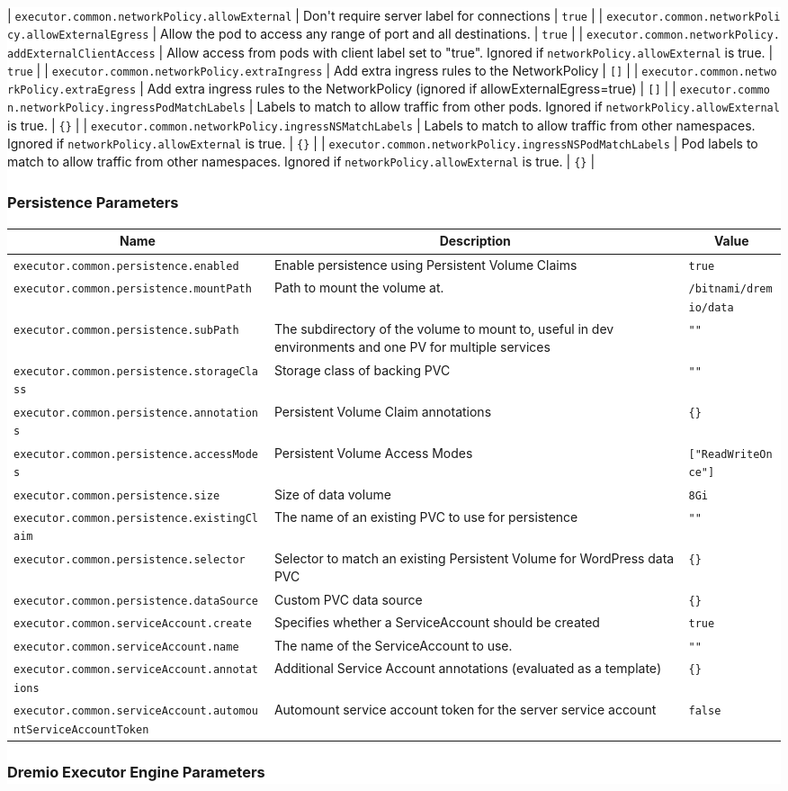 | `executor.common.networkPolicy.allowExternal`                       | Don't require server label for connections                                                                                                                                                                                                         | `true`           |
| `executor.common.networkPolicy.allowExternalEgress`                 | Allow the pod to access any range of port and all destinations.                                                                                                                                                                                    | `true`           |
| `executor.common.networkPolicy.addExternalClientAccess`             | Allow access from pods with client label set to "true". Ignored if `networkPolicy.allowExternal` is true.                                                                                                                                          | `true`           |
| `executor.common.networkPolicy.extraIngress`                        | Add extra ingress rules to the NetworkPolicy                                                                                                                                                                                                       | `[]`             |
| `executor.common.networkPolicy.extraEgress`                         | Add extra ingress rules to the NetworkPolicy (ignored if allowExternalEgress=true)                                                                                                                                                                 | `[]`             |
| `executor.common.networkPolicy.ingressPodMatchLabels`               | Labels to match to allow traffic from other pods. Ignored if `networkPolicy.allowExternal` is true.                                                                                                                                                | `{}`             |
| `executor.common.networkPolicy.ingressNSMatchLabels`                | Labels to match to allow traffic from other namespaces. Ignored if `networkPolicy.allowExternal` is true.                                                                                                                                          | `{}`             |
| `executor.common.networkPolicy.ingressNSPodMatchLabels`             | Pod labels to match to allow traffic from other namespaces. Ignored if `networkPolicy.allowExternal` is true.                                                                                                                                      | `{}`             |

### Persistence Parameters

| Name                                                          | Description                                                                                             | Value                  |
| ------------------------------------------------------------- | ------------------------------------------------------------------------------------------------------- | ---------------------- |
| `executor.common.persistence.enabled`                         | Enable persistence using Persistent Volume Claims                                                       | `true`                 |
| `executor.common.persistence.mountPath`                       | Path to mount the volume at.                                                                            | `/bitnami/dremio/data` |
| `executor.common.persistence.subPath`                         | The subdirectory of the volume to mount to, useful in dev environments and one PV for multiple services | `""`                   |
| `executor.common.persistence.storageClass`                    | Storage class of backing PVC                                                                            | `""`                   |
| `executor.common.persistence.annotations`                     | Persistent Volume Claim annotations                                                                     | `{}`                   |
| `executor.common.persistence.accessModes`                     | Persistent Volume Access Modes                                                                          | `["ReadWriteOnce"]`    |
| `executor.common.persistence.size`                            | Size of data volume                                                                                     | `8Gi`                  |
| `executor.common.persistence.existingClaim`                   | The name of an existing PVC to use for persistence                                                      | `""`                   |
| `executor.common.persistence.selector`                        | Selector to match an existing Persistent Volume for WordPress data PVC                                  | `{}`                   |
| `executor.common.persistence.dataSource`                      | Custom PVC data source                                                                                  | `{}`                   |
| `executor.common.serviceAccount.create`                       | Specifies whether a ServiceAccount should be created                                                    | `true`                 |
| `executor.common.serviceAccount.name`                         | The name of the ServiceAccount to use.                                                                  | `""`                   |
| `executor.common.serviceAccount.annotations`                  | Additional Service Account annotations (evaluated as a template)                                        | `{}`                   |
| `executor.common.serviceAccount.automountServiceAccountToken` | Automount service account token for the server service account                                          | `false`                |

### Dremio Executor Engine Parameters
